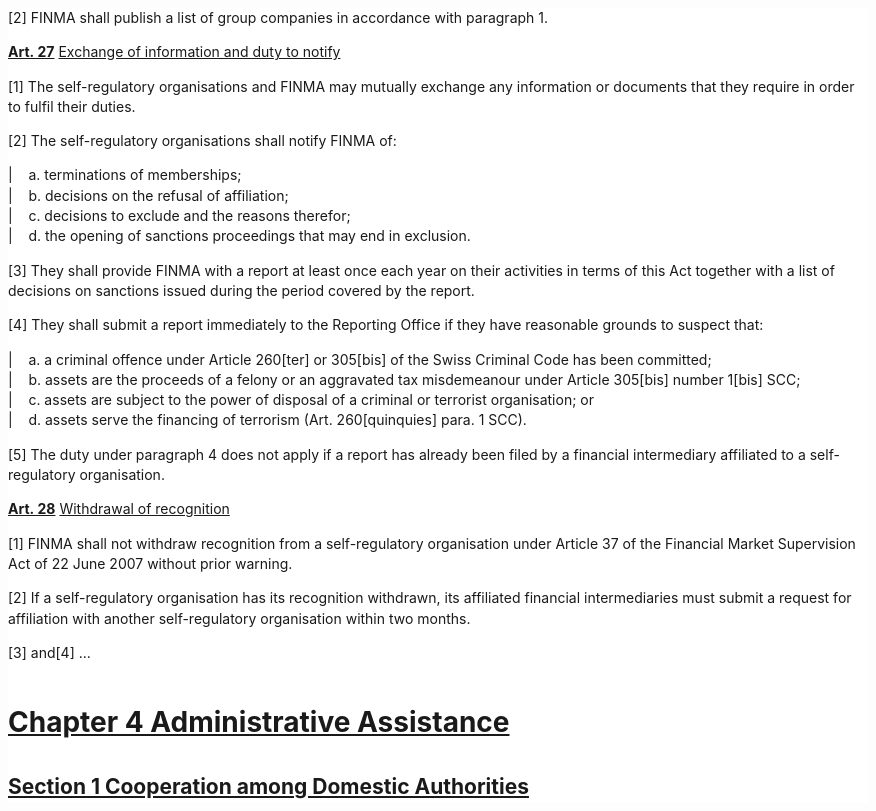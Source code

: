 [2] FINMA shall publish a list of group companies in accordance with paragraph 1.

[**Art. 27**](https://www.fedlex.admin.ch/eli/cc/1998/892_892_892/en#art_27) [Exchange of information and duty to notify](https://www.fedlex.admin.ch/eli/cc/1998/892_892_892/en#art_27) 

[1] The self-regulatory organisations and FINMA may mutually exchange any information or documents that they require in order to fulfil their duties.

[2] The self-regulatory organisations shall notify FINMA of:


|    a. terminations of memberships;  
|    b. decisions on the refusal of affiliation;  
|    c. decisions to exclude and the reasons therefor;  
|    d. the opening of sanctions proceedings that may end in exclusion.

[3] They shall provide FINMA with a report at least once each year on their activities in terms of this Act together with a list of decisions on sanctions issued during the period covered by the report.

[4] They shall submit a report immediately to the Reporting Office if they have reasonable grounds to suspect that:


|    a. a criminal offence under Article 260[ter] or 305[bis] of the Swiss Criminal Code has been committed;  
|    b. assets are the proceeds of a felony or an aggravated tax misdemeanour under Article 305[bis] number 1[bis] SCC;   
|    c. assets are subject to the power of disposal of a criminal or terrorist organisation; or  
|    d. assets serve the financing of terrorism (Art. 260[quinquies] para. 1 SCC).

[5] The duty under paragraph 4 does not apply if a report has already been filed by a financial intermediary affiliated to a self-regulatory organisation.

[**Art. 28**](https://www.fedlex.admin.ch/eli/cc/1998/892_892_892/en#art_28) [Withdrawal of recognition](https://www.fedlex.admin.ch/eli/cc/1998/892_892_892/en#art_28) 

[1] FINMA shall not withdraw recognition from a self-regulatory organisation under Article 37 of the Financial Market Supervision Act of 22 June 2007 without prior warning.

[2] If a self-regulatory organisation has its recognition withdrawn, its affiliated financial intermediaries must submit a request for affiliation with another self-regulatory organisation within two months.

[3] and[4] ...

# [Chapter 4 Administrative Assistance](https://www.fedlex.admin.ch/eli/cc/1998/892_892_892/en#chap_4)

## [Section 1 Cooperation among Domestic Authorities](https://www.fedlex.admin.ch/eli/cc/1998/892_892_892/en#chap_4/sec_1)
